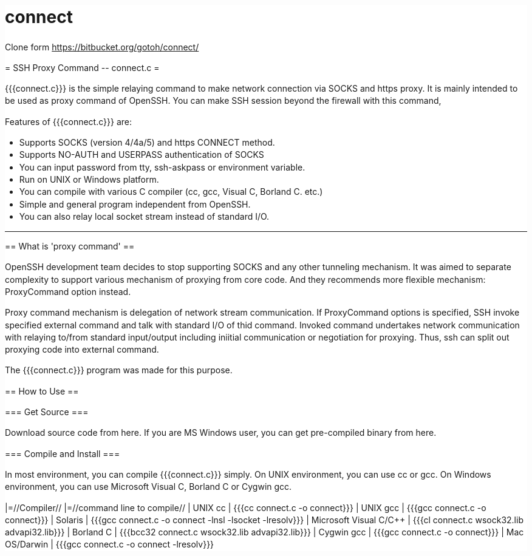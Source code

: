 # connect
Clone form https://bitbucket.org/gotoh/connect/

= SSH Proxy Command -- connect.c =

{{{connect.c}}} is the simple relaying command to make network connection
via SOCKS and https proxy. It is mainly intended to be used as proxy
command of OpenSSH. You can make SSH session beyond the firewall with
this command,

Features of {{{connect.c}}} are:

 * Supports SOCKS (version 4/4a/5) and https CONNECT method.
 * Supports NO-AUTH and USERPASS authentication of SOCKS
 * You can input password from tty, ssh-askpass or environment variable.
 * Run on UNIX or Windows platform.
 * You can compile with various C compiler (cc, gcc, Visual C, Borland C. etc.)
 * Simple and general program independent from OpenSSH.
 * You can also relay local socket stream instead of standard I/O.

----

== What is 'proxy command' ==

OpenSSH development team decides to stop supporting SOCKS and any
other tunneling mechanism. It was aimed to separate complexity to
support various mechanism of proxying from core code. And they
recommends more flexible mechanism: ProxyCommand option instead.

Proxy command mechanism is delegation of network stream
communication. If ProxyCommand options is specified, SSH invoke
specified external command and talk with standard I/O of thid
command. Invoked command undertakes network communication with
relaying to/from standard input/output including iniitial
communication or negotiation for proxying. Thus, ssh can split out
proxying code into external command.

The {{{connect.c}}} program was made for this purpose. 

== How to Use ==

=== Get Source ===

Download source code from here.
If you are MS Windows user, you can get pre-compiled binary from here.

=== Compile and Install ===

In most environment, you can compile {{{connect.c}}} simply. On UNIX
environment, you can use cc or gcc. On Windows environment, you can
use Microsoft Visual C, Borland C or Cygwin gcc.


|=//Compiler//    |=//command line to compile//
| UNIX cc    | {{{cc connect.c -o connect}}}
| UNIX gcc    | {{{gcc connect.c -o connect}}}
| Solaris    | {{{gcc connect.c -o connect -lnsl -lsocket -lresolv}}}
| Microsoft Visual C/C++ | {{{cl connect.c wsock32.lib advapi32.lib}}}
| Borland C    | {{{bcc32 connect.c wsock32.lib advapi32.lib}}}
| Cygwin gcc    | {{{gcc connect.c -o connect}}}
| Mac OS/Darwin    | {{{gcc connect.c -o connect -lresolv}}}
